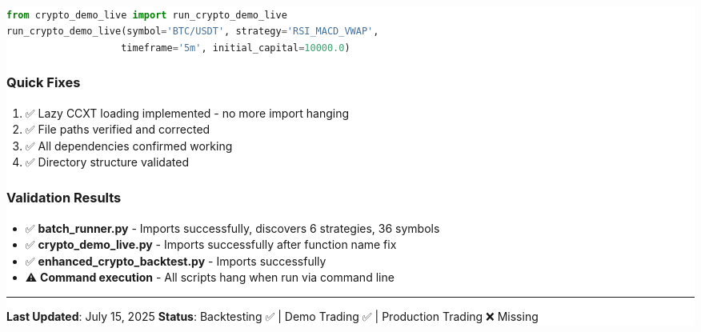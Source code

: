 ```python
from crypto_demo_live import run_crypto_demo_live
run_crypto_demo_live(symbol='BTC/USDT', strategy='RSI_MACD_VWAP', 
                    timeframe='5m', initial_capital=10000.0)
```

### Quick Fixes
1. ✅ Lazy CCXT loading implemented - no more import hanging
2. ✅ File paths verified and corrected
3. ✅ All dependencies confirmed working
4. ✅ Directory structure validated

### Validation Results
- ✅ **batch_runner.py** - Imports successfully, discovers 6 strategies, 36 symbols
- ✅ **crypto_demo_live.py** - Imports successfully after function name fix
- ✅ **enhanced_crypto_backtest.py** - Imports successfully
- ⚠️ **Command execution** - All scripts hang when run via command line

---

**Last Updated**: July 15, 2025
**Status**: Backtesting ✅ | Demo Trading ✅ | Production Trading ❌ Missing

